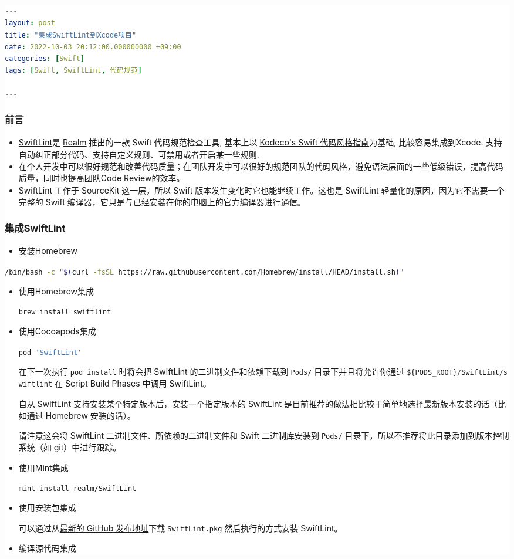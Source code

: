 ```yaml
---
layout: post
title: "集成SwiftLint到Xcode项目"
date: 2022-10-03 20:12:00.000000000 +09:00
categories: [Swift]
tags: [Swift, SwiftLint, 代码规范]

---
```


### 前言

- [SwiftLint](https://github.com/realm/SwiftLint)是 [Realm](https://realm.io/) 推出的一款 Swift 代码规范检查工具, 基本上以 [Kodeco's Swift 代码风格指南](https://github.com/kodecocodes/swift-style-guide)为基础, 比较容易集成到Xcode. 支持自动纠正部分代码、支持自定义规则、可禁用或者开启某一些规则.
- 在个人开发中可以很好规范和改善代码质量；在团队开发中可以很好的规范团队的代码风格，避免语法层面的一些低级错误，提高代码质量，同时也提高团队Code Review的效率。
- SwiftLint 工作于 SourceKit 这一层，所以 Swift 版本发生变化时它也能继续工作。这也是 SwiftLint 轻量化的原因，因为它不需要一个完整的 Swift 编译器，它只是与已经安装在你的电脑上的官方编译器进行通信。

### 集成SwiftLint

+ 安装Homebrew

```bash
/bin/bash -c "$(curl -fsSL https://raw.githubusercontent.com/Homebrew/install/HEAD/install.sh)"
```

+ 使用Homebrew集成

  ```bash
  brew install swiftlint
  ```

+ 使用Cocoapods集成

  ```bash
  pod 'SwiftLint'
  ```

  在下一次执行 `pod install` 时将会把 SwiftLint 的二进制文件和依赖下载到 `Pods/` 目录下并且将允许你通过 `${PODS_ROOT}/SwiftLint/swiftlint` 在 Script Build Phases 中调用 SwiftLint。

  自从 SwiftLint 支持安装某个特定版本后，安装一个指定版本的 SwiftLint 是目前推荐的做法相比较于简单地选择最新版本安装的话（比如通过 Homebrew 安装的话）。

  请注意这会将 SwiftLint 二进制文件、所依赖的二进制文件和 Swift 二进制库安装到 `Pods/` 目录下，所以不推荐将此目录添加到版本控制系统（如 git）中进行跟踪。

+ 使用Mint集成

  ```bash
  mint install realm/SwiftLint
  ```

+ 使用安装包集成

  可以通过从[最新的 GitHub 发布地址](https://github.com/realm/SwiftLint/releases/latest)下载 `SwiftLint.pkg` 然后执行的方式安装 SwiftLint。

+ 编译源代码集成
